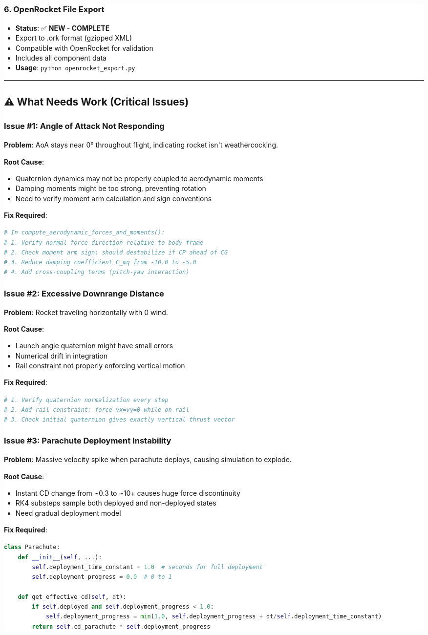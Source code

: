 ### 6. OpenRocket File Export
- **Status**: ✅ **NEW - COMPLETE**
- Export to .ork format (gzipped XML)
- Compatible with OpenRocket for validation
- Includes all component data
- **Usage**: `python openrocket_export.py`

---

## ⚠️ What Needs Work (Critical Issues)

### Issue #1: Angle of Attack Not Responding
**Problem**: AoA stays near 0° throughout flight, indicating rocket isn't weathercocking.

**Root Cause**: 
- Quaternion dynamics may not be properly coupled to aerodynamic moments
- Damping moments might be too strong, preventing rotation
- Need to verify moment arm calculation and sign conventions

**Fix Required**:
```python
# In compute_aerodynamic_forces_and_moments():
# 1. Verify normal force direction relative to body frame
# 2. Check moment arm sign: should destabilize if CP ahead of CG
# 3. Reduce damping coefficient C_mq from -10.0 to -5.0
# 4. Add cross-coupling terms (pitch-yaw interaction)
```

### Issue #2: Excessive Downrange Distance
**Problem**: Rocket traveling horizontally with 0 wind.

**Root Cause**:
- Launch angle quaternion might have small errors
- Numerical drift in integration
- Rail constraint not properly enforcing vertical motion

**Fix Required**:
```python
# 1. Verify quaternion normalization every step
# 2. Add rail constraint: force vx=vy=0 while on_rail
# 3. Check initial quaternion gives exactly vertical thrust vector
```

### Issue #3: Parachute Deployment Instability
**Problem**: Massive velocity spike when parachute deploys, causing simulation to explode.

**Root Cause**:
- Instant CD change from ~0.3 to ~10+ causes huge force discontinuity
- RK4 substeps sample both deployed and non-deployed states
- Need gradual deployment model

**Fix Required**:
```python
class Parachute:
    def __init__(self, ...):
        self.deployment_time_constant = 1.0  # seconds for full deployment
        self.deployment_progress = 0.0  # 0 to 1
    
    def get_effective_cd(self, dt):
        if self.deployed and self.deployment_progress < 1.0:
            self.deployment_progress = min(1.0, self.deployment_progress + dt/self.deployment_time_constant)
        return self.cd_parachute * self.deployment_progress
```
